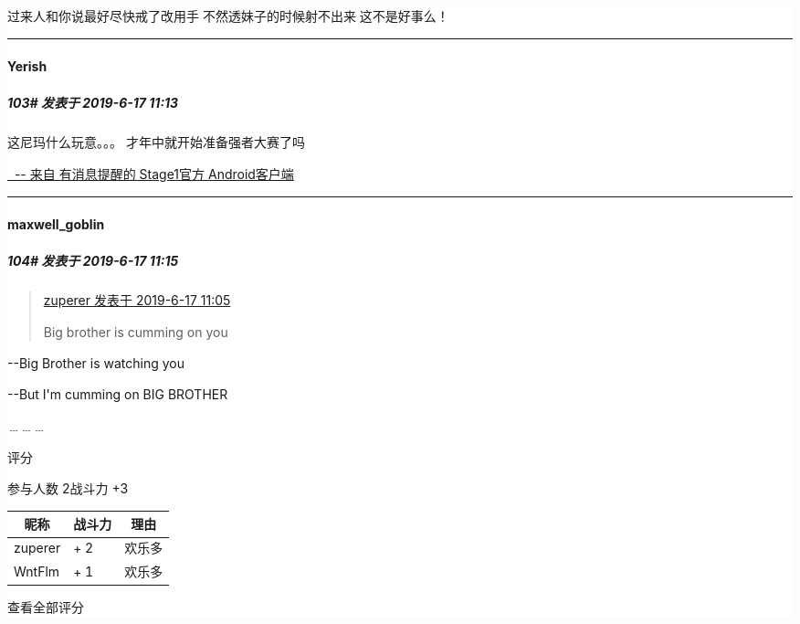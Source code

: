 过来人和你说最好尽快戒了改用手 不然透妹子的时候射不出来</blockquote>
这不是好事么！







-----

####  Yerish  
##### 103#       发表于 2019-6-17 11:13




这尼玛什么玩意。。。
才年中就开始准备强者大赛了吗

[  -- 来自 有消息提醒的 Stage1官方 Android客户端](https://www.coolapk.com/apk/140634)







-----

####  maxwell_goblin  
##### 104#       发表于 2019-6-17 11:15



<blockquote><a href="httphttps://bbs.saraba1st.com/2b/forum.php?mod=redirect&amp;goto=findpost&amp;pid=44160008&amp;ptid=1840052" target="_blank">zuperer 发表于 2019-6-17 11:05</a>

Big brother is cumming on you</blockquote>
--Big Brother is watching you

--But I'm cumming on BIG BROTHER



﹍﹍﹍

评分





 参与人数 2战斗力 +3

|昵称|战斗力|理由|
|----|---|---|
| zuperer| + 2|欢乐多|
| WntFlm| + 1|欢乐多|



查看全部评分



